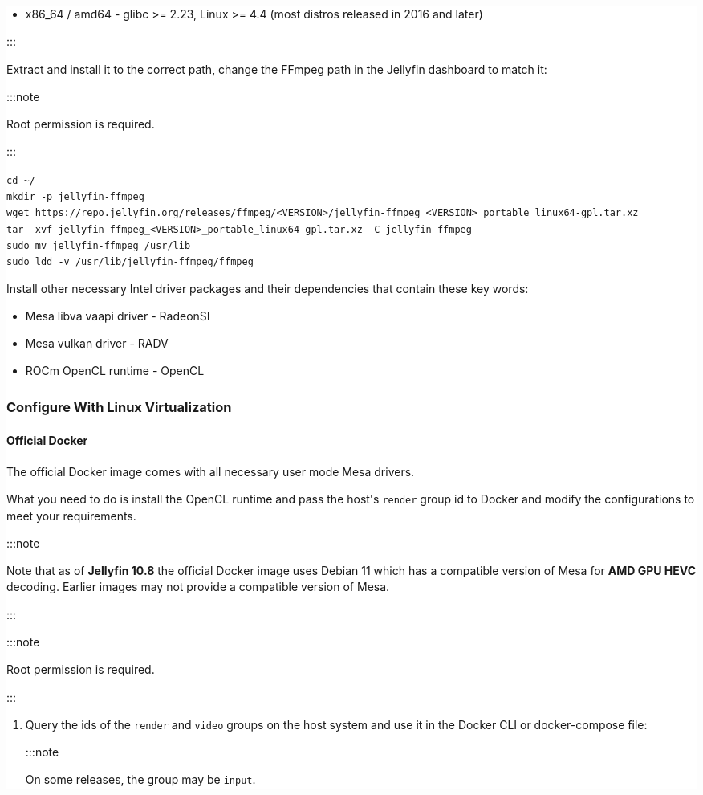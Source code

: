 - x86_64 / amd64 - glibc >= 2.23, Linux >= 4.4 (most distros released in 2016 and later)

:::

Extract and install it to the correct path, change the FFmpeg path in the Jellyfin dashboard to match it:

:::note

Root permission is required.

:::

```shell
cd ~/
mkdir -p jellyfin-ffmpeg
wget https://repo.jellyfin.org/releases/ffmpeg/<VERSION>/jellyfin-ffmpeg_<VERSION>_portable_linux64-gpl.tar.xz
tar -xvf jellyfin-ffmpeg_<VERSION>_portable_linux64-gpl.tar.xz -C jellyfin-ffmpeg
sudo mv jellyfin-ffmpeg /usr/lib
sudo ldd -v /usr/lib/jellyfin-ffmpeg/ffmpeg
```

Install other necessary Intel driver packages and their dependencies that contain these key words:

- Mesa libva vaapi driver - RadeonSI

- Mesa vulkan driver - RADV

- ROCm OpenCL runtime - OpenCL

### Configure With Linux Virtualization

#### Official Docker

The official Docker image comes with all necessary user mode Mesa drivers.

What you need to do is install the OpenCL runtime and pass the host's `render` group id to Docker and modify the configurations to meet your requirements.

:::note

Note that as of **Jellyfin 10.8** the official Docker image uses Debian 11 which has a compatible version of Mesa for **AMD GPU HEVC** decoding. Earlier images may not provide a compatible version of Mesa.

:::

:::note

Root permission is required.

:::

1. Query the ids of the `render` and `video` groups on the host system and use it in the Docker CLI or docker-compose file:

   :::note

   On some releases, the group may be `input`.
